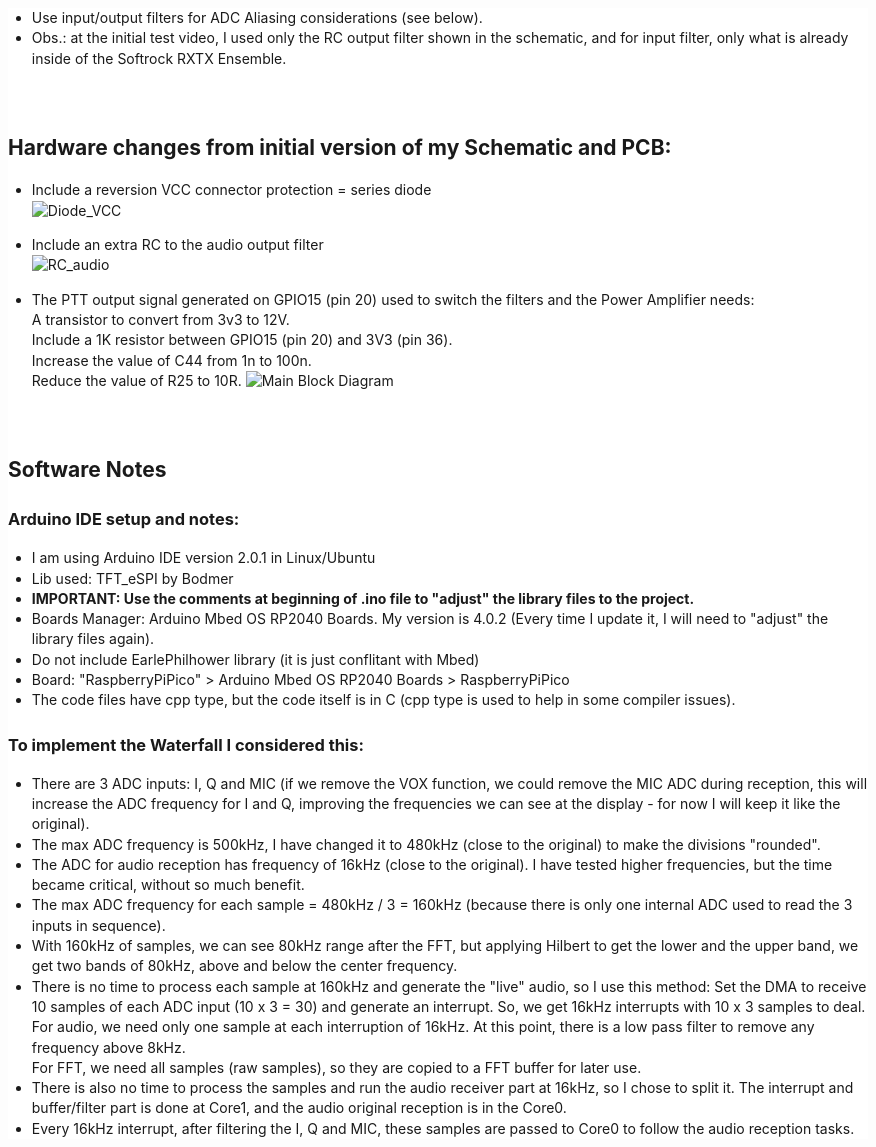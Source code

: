 - Use input/output filters for ADC Aliasing considerations (see below). 
- Obs.: at the initial test video, I used only the RC output filter shown in the schematic, and for input filter, only what is already inside of the Softrock RXTX Ensemble.
<br>

## Hardware changes from initial version of my Schematic and PCB:
- Include a reversion VCC connector protection = series diode  
![Diode_VCC](Pictures/Mod_include_diode_Vcc.png)

- Include an extra RC to the audio output filter  
![RC_audio](Pictures/Mod_include_RC_audio.png)

- The PTT output signal generated on GPIO15 (pin 20) used to switch the filters and the Power Amplifier needs:  
    A transistor to convert from 3v3 to 12V.<br>
    Include a 1K resistor between GPIO15 (pin 20) and 3V3 (pin 36).<br>
    Increase the value of C44 from 1n to 100n.<br>
    Reduce the value of R25 to 10R.
![Main Block Diagram](Pictures/PTTout.png)
<br>

## Software Notes<br>
### Arduino IDE setup and notes:
- I am using Arduino IDE version 2.0.1 in Linux/Ubuntu
- Lib used: TFT_eSPI by Bodmer
- **IMPORTANT: Use the comments at beginning of  .ino  file to "adjust" the library files to the project.**
- Boards Manager:  Arduino Mbed OS RP2040 Boards. My version is 4.0.2 (Every time I update it, I will need to "adjust" the library files again).
- Do not include EarlePhilhower library (it is just conflitant with Mbed)
- Board: "RaspberryPiPico"  >  Arduino Mbed OS RP2040 Boards  >  RaspberryPiPico
- The code files have cpp type, but the code itself is in C (cpp type is used to help in some compiler issues).


### To implement the Waterfall I considered this:

- There are 3 ADC inputs: I, Q and MIC  (if we remove the VOX function, we could remove the MIC ADC during reception, this will increase the ADC frequency for I and Q, improving the frequencies we can see at the display - for now I will keep it like the original).
- The max ADC frequency is 500kHz, I have changed it to 480kHz (close to the original) to make the divisions "rounded".
- The ADC for audio reception has frequency of 16kHz (close to the original). I have tested higher frequencies, but the time became critical, without so much benefit.
- The max ADC frequency for each sample = 480kHz / 3 = 160kHz   (because there is only one internal ADC used to read the 3 inputs in sequence).
- With 160kHz of samples, we can see 80kHz range after the FFT, but applying Hilbert to get the lower and the upper band, we get two bands of 80kHz, above and below the center frequency.
- There is no time to process each sample at 160kHz and generate the "live" audio, so I use this method:
    Set the DMA to receive 10 samples of each ADC input (10 x 3 = 30) and generate an interrupt.
    So, we get 16kHz interrupts with 10 x 3 samples to deal.<br>
    For audio, we need only one sample at each interruption of 16kHz. At this point, there is a low pass filter to remove any frequency above 8kHz.<br>
    For FFT, we need all samples (raw samples), so they are copied to a FFT buffer for later use.
- There is also no time to process the samples and run the audio receiver part at 16kHz, so I chose to split it. The interrupt and buffer/filter part is done at Core1, and the audio original reception is in the Core0.
- Every 16kHz interrupt, after filtering the I, Q and MIC, these samples are passed to Core0 to follow the audio reception tasks.